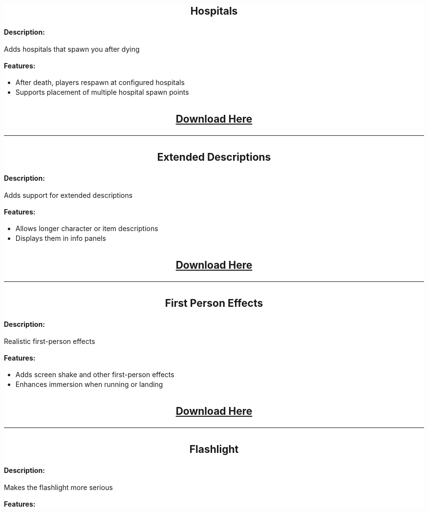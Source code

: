 
<h2 align="center">Hospitals</h2>

**Description:**

Adds hospitals that spawn you after dying

**Features:**

* After death, players respawn at configured hospitals
* Supports placement of multiple hospital spawn points

<h2 align="center">
  <a href="https://github.com/LiliaFramework/Modules/raw/refs/heads/gh-pages/Downloads/enhanceddeath.zip">Download Here</a>
</h2>

---

<h2 align="center">Extended Descriptions</h2>

**Description:**

Adds support for extended descriptions

**Features:**

* Allows longer character or item descriptions
* Displays them in info panels

<h2 align="center">
  <a href="https://github.com/LiliaFramework/Modules/raw/refs/heads/gh-pages/Downloads/extendeddescriptions.zip">Download Here</a>
</h2>

---

<h2 align="center">First Person Effects</h2>

**Description:**

Realistic first-person effects

**Features:**

* Adds screen shake and other first-person effects
* Enhances immersion when running or landing

<h2 align="center">
  <a href="https://github.com/LiliaFramework/Modules/raw/refs/heads/gh-pages/Downloads/firstpersoneffects.zip">Download Here</a>
</h2>

---

<h2 align="center">Flashlight</h2>

**Description:**

Makes the flashlight more serious

**Features:**
